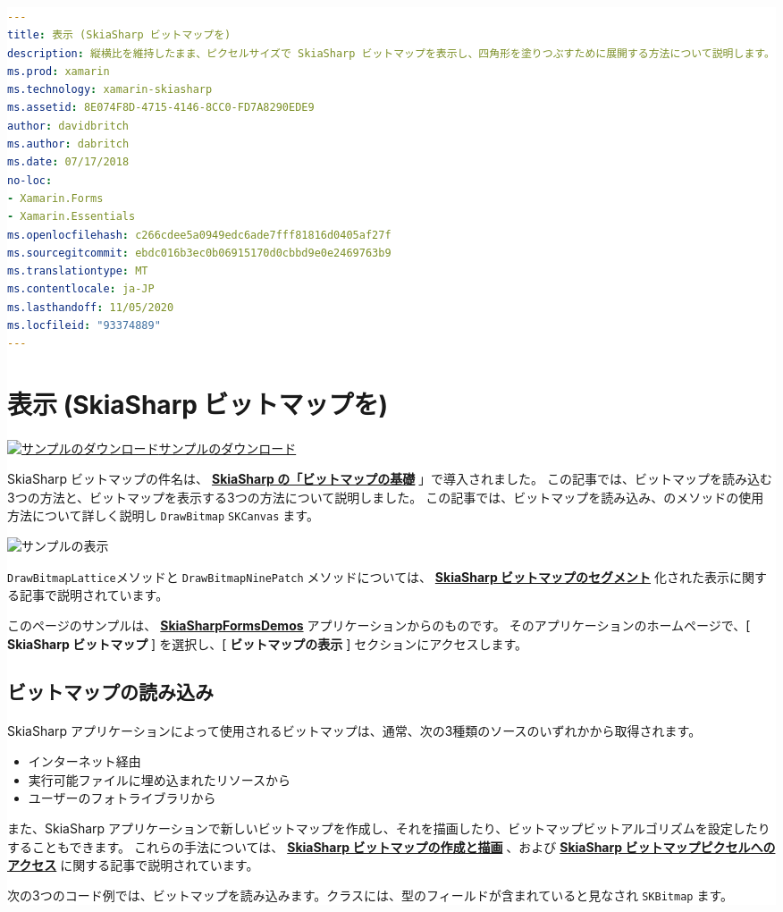 ```yaml
---
title: 表示 (SkiaSharp ビットマップを)
description: 縦横比を維持したまま、ピクセルサイズで SkiaSharp ビットマップを表示し、四角形を塗りつぶすために展開する方法について説明します。
ms.prod: xamarin
ms.technology: xamarin-skiasharp
ms.assetid: 8E074F8D-4715-4146-8CC0-FD7A8290EDE9
author: davidbritch
ms.author: dabritch
ms.date: 07/17/2018
no-loc:
- Xamarin.Forms
- Xamarin.Essentials
ms.openlocfilehash: c266cdee5a0949edc6ade7fff81816d0405af27f
ms.sourcegitcommit: ebdc016b3ec0b06915170d0cbbd9e0e2469763b9
ms.translationtype: MT
ms.contentlocale: ja-JP
ms.lasthandoff: 11/05/2020
ms.locfileid: "93374889"
---
```

# <a name="displaying-skiasharp-bitmaps"></a>表示 (SkiaSharp ビットマップを)

[![サンプルのダウンロード](~/media/shared/download.png)サンプルのダウンロード](/samples/xamarin/xamarin-forms-samples/skiasharpforms-demos)

SkiaSharp ビットマップの件名は、 **[SkiaSharp の「ビットマップの基礎](../basics/bitmaps.md)** 」で導入されました。 この記事では、ビットマップを読み込む3つの方法と、ビットマップを表示する3つの方法について説明しました。 この記事では、ビットマップを読み込み、のメソッドの使用方法について詳しく説明し `DrawBitmap` `SKCanvas` ます。

![サンプルの表示](displaying-images/DisplayingSample.png "サンプルの表示")

`DrawBitmapLattice`メソッドと `DrawBitmapNinePatch` メソッドについては、 **[SkiaSharp ビットマップのセグメント](segmented.md)** 化された表示に関する記事で説明されています。

このページのサンプルは、 **[SkiaSharpFormsDemos](/samples/xamarin/xamarin-forms-samples/skiasharpforms-demos)** アプリケーションからのものです。 そのアプリケーションのホームページで、[ **SkiaSharp ビットマップ** ] を選択し、[ **ビットマップの表示** ] セクションにアクセスします。

## <a name="loading-a-bitmap"></a>ビットマップの読み込み

SkiaSharp アプリケーションによって使用されるビットマップは、通常、次の3種類のソースのいずれかから取得されます。

- インターネット経由
- 実行可能ファイルに埋め込まれたリソースから
- ユーザーのフォトライブラリから

また、SkiaSharp アプリケーションで新しいビットマップを作成し、それを描画したり、ビットマップビットアルゴリズムを設定したりすることもできます。 これらの手法については、 **[SkiaSharp ビットマップの作成と描画](drawing.md)** 、および **[SkiaSharp ビットマップピクセルへのアクセス](pixel-bits.md)** に関する記事で説明されています。

次の3つのコード例では、ビットマップを読み込みます。クラスには、型のフィールドが含まれていると見なされ `SKBitmap` ます。
